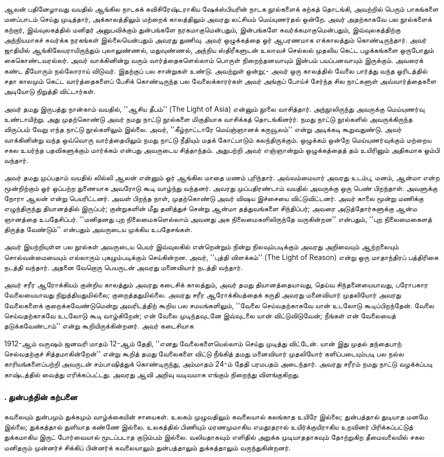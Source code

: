 ஆலன் பதினேழாவது வயதில் ஆங்கில நாடகக் கவிசிரேஷ்டராகிய ஷேக்ஸ்பியரின் நாடக நூல்களைக் கற்கத் தொடங்கி, அவற்றில் பெரும் பாகங்களை மனப்பாடம் செய்து முடித்தார், அக்காலத்திலும் மற்றைக் காலத்திலும் அவரது லட்சியம் மெய்யுணர்தல் ஒன்றே. அவர் அதற்காகவே பல நூல்களைக் கற்றார், இவ்வுலகத்தில் மனிதர் அனுபவிக்கும் துன்பங்களே நரகமாகுமென்பதும், இன்பங்களே சுவர்க்கமாகுமென்பதும், இவ்வுலகத்திற்கு அந்நியமாகச் சுவர்க்க நரகங்கள் இல்லையென்பதும் அவரது துணிவு. அவர் ஒழுக்கத்தை ஓர் ஆபரணமாக எக்காலத்தும் கொண்டிருந்தார். அவர் ஜாதியில் ஆங்கிலேயராயிருந்தும் புலாலுண்ணல், மதுவுண்ணல், அந்நிய ஸ்திரீகளுடன் உலாவச் செல்லல் முதலிய கெட்ட பழக்கங்களை ஒருபோதும் கைகொண்டவரல்லர். அவர் வாக்கினின்று வரும் வார்த்தைகளெல்லாம் பொருள் நிறைந்தனவாயும் இன்பம் பயப்பனவாயும் இருக்கும். அவரைக் கண்ட தீயோரும் நல்லோராய் விடுவர். இதற்குப் பல சான்றுகள் உண்டு. அவற்றுள் ஒன்று;- அவர் ஒரு காலத்தில் வேலை பார்த்து வந்த ஓரிடத்தில் சதா காலமும் கெட்ட வார்த்தைகளைப் பேசிக் கொண்டிருந்த பல வேலைக்காரர்கள் அவர் அங்குப் போய்ச் சேர்ந்த சில நாட்களுள் அவ்வார்த்தைகளை அடியோடு நிறுத்தி விட்டார்கள்.  

அவர் தமது இருபத்து நான்காம் வயதில், ''ஆசிய தீபம்'' (The Light of Asia) என்னும் நூலை வாசித்தார். அந்நூலிருந்து அவருக்கு மெய்யுணர்வு உண்டாயிற்று. அது முதற்கொண்டு அவர் நமது நாட்டு நூல்களை மிகுதியாக வாசிக்கத் தொடங்கினர்ர். நமது நாட்டு நூல்களில் அவருக்கிருந்த விருப்பம் வேறு எந்த நாட்டு நூல்களிலும் இல்லை. அவர், ''கீழ்நாட்டாரே மெய்ஞ்ஞானக் கருவூலம்'' என்று அடிக்கடி கூறுவதுண்டு. அவர் வாக்கினின்று வந்த ஒவ்வொரு வார்த்தையிலும் நமது நாட்டு நீதியும் மதக் கோட்பாடும் கலந்திருக்கும். ஒழுக்கம் ஒன்றே மெய்யுணர்வுக்கும் மற்றைய சகல உயர்ந்த பதவிகளுக்கும் மார்க்கம் என்பது அவருடைய சித்தாந்தம். அதுபற்றி அவர் எஞ்ஞான்றும் ஒழுக்கத்தைத் தம் உயிரினும் அதிகமாக ஓம்பி வந்தார்.  

அவர் தமது முப்பதாம் வயதில் லில்லி ஆலன் என்னும் ஓர் ஆங்கில மாதை மணம் புரிந்தார். அவ்வம்மையார் அவரது உடம்பு, மனம், ஆன்மா என்ற மூன்றிற்கும் ஓர் ஒப்பற்ற துணையாக அவரோடு கூடி வாழ்ந்து வந்தனர். அவரது முப்பதிரண்டாம் வயதில் அவருக்கு ஒரு பெண் பிறந்தாள். அவளுக்கு நோரா ஆலன் என்று பெயரிட்டனர். அவள் பிறந்த நாள், முதற்கொண்டு அவர் விஷய இச்சையை விட்டுவிட்டனர். அவர் காலை மூன்று மணிக்கு எழுந்திருந்து தியானத்தில் இருப்பர்; குன்றுகளின் மீது தனித்துச் சென்று ஆன்மா தத்துவங்களை சிந்திப்பர்; அவரை அடுத்தோர்களுக்கு ஆன்ம ஞானத்தை உபதேசிப்பர். ''மனிதனது புற நிலைமைகளெல்லாம் அவனது அக நிலைமைகளிலிருந்தே வருகின்றன'' என்பதும், ''புற நிலைமைகைளத் திருத்த வேண்டும்'' என்பதும் அவருடைய முக்கிய உபதேசங்கள்.  

அவர் இயற்றியுள்ள பல நூல்கள் அவருடைய பெயர் இவ்வுலகில் என்றென்றும் நின்று நிலவும்படிக்கும் அவரது அறிவையும் ஆற்றலையும் சொல்வன்மையையும் எல்லாரும் புகழும்படிக்கும் செய்கின்றன. அவர், ''புத்தி விளக்கம்'' (The Light of Reason) என்று ஒரு மாதாந்திரப் பத்திரிகை நடத்தி வந்தார். அதனை வேறொரு பெயருடன் அவரது மனைவியார் நடத்தி வந்தார்.  

அவர் சரீர ஆரோக்கியம் குன்றிய காலத்தும் அவரது கடைசிக் காலத்தும், அவர் தமது தியானத்தையாவது, தெய்வ சிந்தனையையாவது, பரோபகார வேலையையாவது நிறுத்தியதுமில்லை; குறைத்ததுமில்லை. அவரது சரீர ஆரோக்கியத்தைக் கருதி அவரது மனைவியார் முதலியோர் அவரது வேலைகளைக் குறைக்கவேண்டுமென்று அவரிடத்திற் கூறிய பல சமயங்களிலும், ''வேலை செய்வதற்காகவே யான் உடலோடு கூடிப்பிறந்தேன். வேலை செய்வதற்காகவே உடலோடு கூடி வாழ்கிறேன்; என் வேலை முடிந்தவுடனே இவ்வுடலை யான் விட்டுவிடுவேன்; நீங்கள் என் வேலையைத் தடுக்கவேண்டாம்'' என்று கூறியிருக்கின்றனர். அவர் கடைசியாக

 1912-ஆம் வருஷம் ஜனவரி மாதம் 12-ஆம் தேதி, ''எனது வேலைகளையெல்லாம் செய்து முடித்து விட்டேன். யான் இது முதல் தந்தைபாற் செல்வதற்குச் சித்தமாகின்றேன்'' என்று கூறித் தமது வேலைகளை விட்டு நீங்கித் தமது மனைவியார் முதலியோர் களிப்படையும்படி பல நல்ல காரியங்களைப்பற்றி அவருடன் சம்பாஷித்துக் கொண்டிருந்து, அம்மாதம் 24-ம் தேதி பரமபதம் அடைந்தார். அவரது சரீரம் நமது நாட்டு வழக்கப்படி காஷ்டத்தில் வைத்து எரிக்கப்பட்டது. அவரது ஆவி அறிவு வடிவமாக எங்கும் நிறைந்து விளங்குகிறது.  

  

 ###  . துன்பத்தின் கற்பனை  

  

கவலையும் துன்பமும் துக்கமும் வாழ்க்கையின் சாயைகள். உலகம் முழுவதிலும் கவலையால் கலங்காத உயிரே இல்லை; துன்பத்தால் துடியாத மனமே இல்லை; துக்கத்தால் துளியாத கண்ணே இல்லை. உலகத்தில் பிணியும் மரணமுமாகிய எமதூதரால் உயிர்க்குயிராகிய உறவினர் பிரிக்கப்பட்டுத் துக்கமாகிய இருட் போர்வையால் மூடப்படாத குடும்பம் இல்லை. வலியதாகவும் எளிதில் அறுக்க முடியாததாகவும் தோற்றுகிற தீமைவலையில் சகல மனிதரும் முன்னர்ச் சிக்கிப் பின்னர்க் கவலையாலும் துன்பத்தாலும் துக்கத்தாலும் வருந்துகின்றனர்.  
